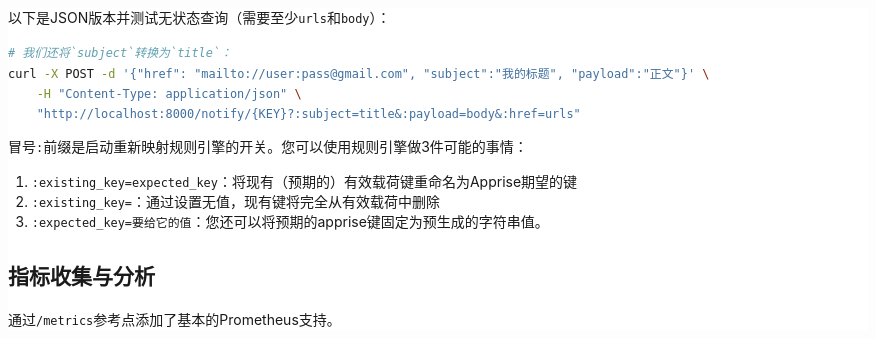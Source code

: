 以下是JSON版本并测试无状态查询（需要至少`urls`和`body`）：
```bash
# 我们还将`subject`转换为`title`：
curl -X POST -d '{"href": "mailto://user:pass@gmail.com", "subject":"我的标题", "payload":"正文"}' \
    -H "Content-Type: application/json" \
    "http://localhost:8000/notify/{KEY}?:subject=title&:payload=body&:href=urls"
```

冒号`:`前缀是启动重新映射规则引擎的开关。您可以使用规则引擎做3件可能的事情：
1. `:existing_key=expected_key`：将现有（预期的）有效载荷键重命名为Apprise期望的键
1. `:existing_key=`：通过设置无值，现有键将完全从有效载荷中删除
1. `:expected_key=要给它的值`：您还可以将预期的apprise键固定为预生成的字符串值。


## 指标收集与分析
通过`/metrics`参考点添加了基本的Prometheus支持。